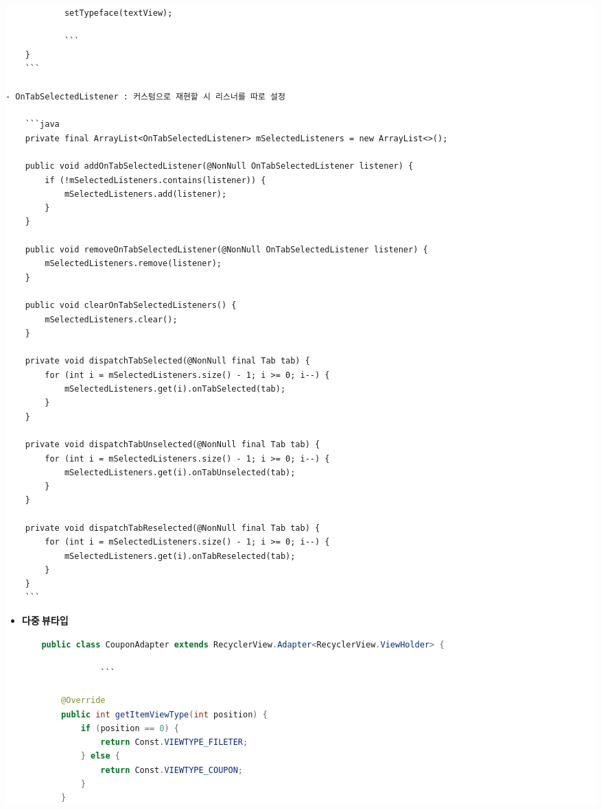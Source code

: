                 setTypeface(textView);

                ```
        }
        ```

    - OnTabSelectedListener : 커스텀으로 재현할 시 리스너를 따로 설정

        ```java
        private final ArrayList<OnTabSelectedListener> mSelectedListeners = new ArrayList<>();

        public void addOnTabSelectedListener(@NonNull OnTabSelectedListener listener) {
            if (!mSelectedListeners.contains(listener)) {
                mSelectedListeners.add(listener);
            }
        }

        public void removeOnTabSelectedListener(@NonNull OnTabSelectedListener listener) {
            mSelectedListeners.remove(listener);
        }

        public void clearOnTabSelectedListeners() {
            mSelectedListeners.clear();
        }

        private void dispatchTabSelected(@NonNull final Tab tab) {
            for (int i = mSelectedListeners.size() - 1; i >= 0; i--) {
                mSelectedListeners.get(i).onTabSelected(tab);
            }
        }

        private void dispatchTabUnselected(@NonNull final Tab tab) {
            for (int i = mSelectedListeners.size() - 1; i >= 0; i--) {
                mSelectedListeners.get(i).onTabUnselected(tab);
            }
        }

        private void dispatchTabReselected(@NonNull final Tab tab) {
            for (int i = mSelectedListeners.size() - 1; i >= 0; i--) {
                mSelectedListeners.get(i).onTabReselected(tab);
            }
        }
        ```

- __다중 뷰타입__

    ```java
        public class CouponAdapter extends RecyclerView.Adapter<RecyclerView.ViewHolder> {

                    ```

            @Override
            public int getItemViewType(int position) {
                if (position == 0) {
                    return Const.VIEWTYPE_FILETER;
                } else {
                    return Const.VIEWTYPE_COUPON;
                }
            }
